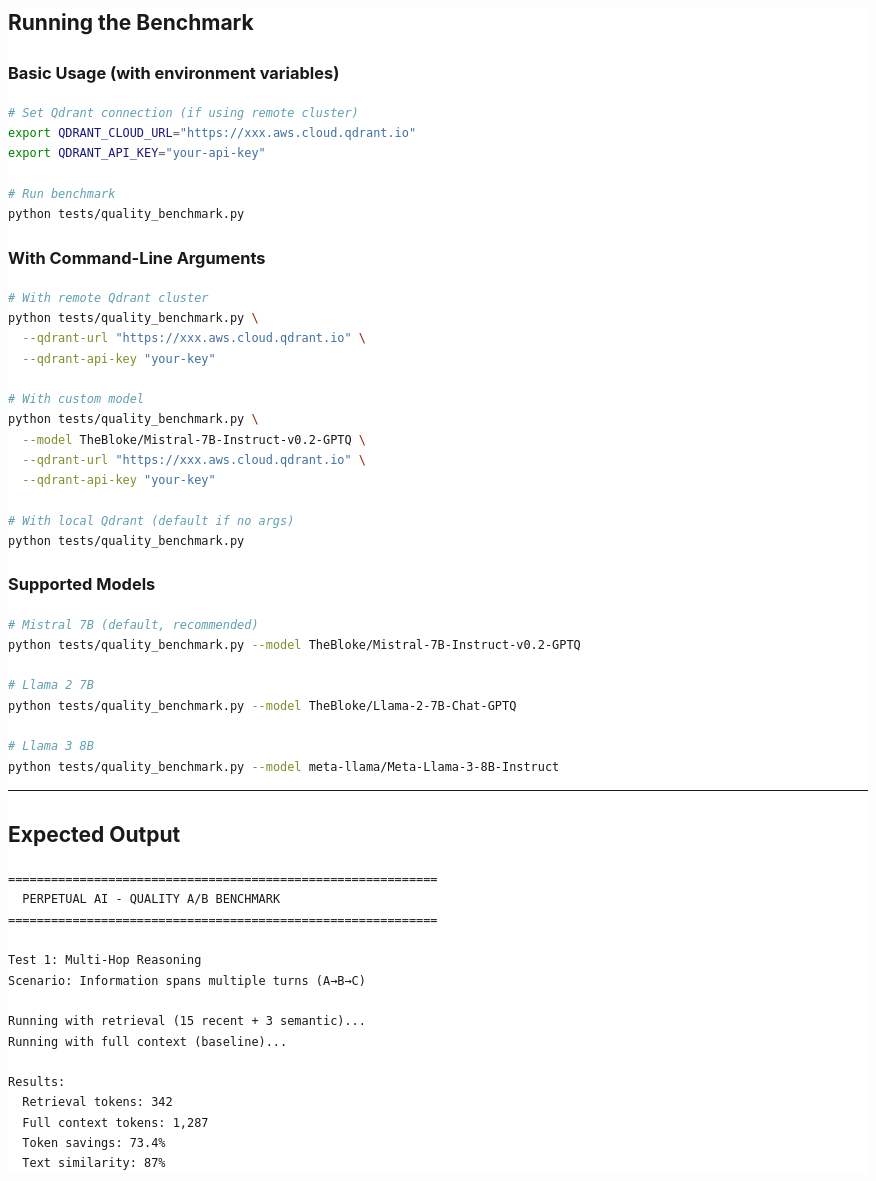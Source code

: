 
## Running the Benchmark

### Basic Usage (with environment variables)

```bash
# Set Qdrant connection (if using remote cluster)
export QDRANT_CLOUD_URL="https://xxx.aws.cloud.qdrant.io"
export QDRANT_API_KEY="your-api-key"

# Run benchmark
python tests/quality_benchmark.py
```

### With Command-Line Arguments

```bash
# With remote Qdrant cluster
python tests/quality_benchmark.py \
  --qdrant-url "https://xxx.aws.cloud.qdrant.io" \
  --qdrant-api-key "your-key"

# With custom model
python tests/quality_benchmark.py \
  --model TheBloke/Mistral-7B-Instruct-v0.2-GPTQ \
  --qdrant-url "https://xxx.aws.cloud.qdrant.io" \
  --qdrant-api-key "your-key"

# With local Qdrant (default if no args)
python tests/quality_benchmark.py
```

### Supported Models

```bash
# Mistral 7B (default, recommended)
python tests/quality_benchmark.py --model TheBloke/Mistral-7B-Instruct-v0.2-GPTQ

# Llama 2 7B
python tests/quality_benchmark.py --model TheBloke/Llama-2-7B-Chat-GPTQ

# Llama 3 8B
python tests/quality_benchmark.py --model meta-llama/Meta-Llama-3-8B-Instruct
```

---

## Expected Output

```
============================================================
  PERPETUAL AI - QUALITY A/B BENCHMARK
============================================================

Test 1: Multi-Hop Reasoning
Scenario: Information spans multiple turns (A→B→C)

Running with retrieval (15 recent + 3 semantic)...
Running with full context (baseline)...

Results:
  Retrieval tokens: 342
  Full context tokens: 1,287
  Token savings: 73.4%
  Text similarity: 87%
```